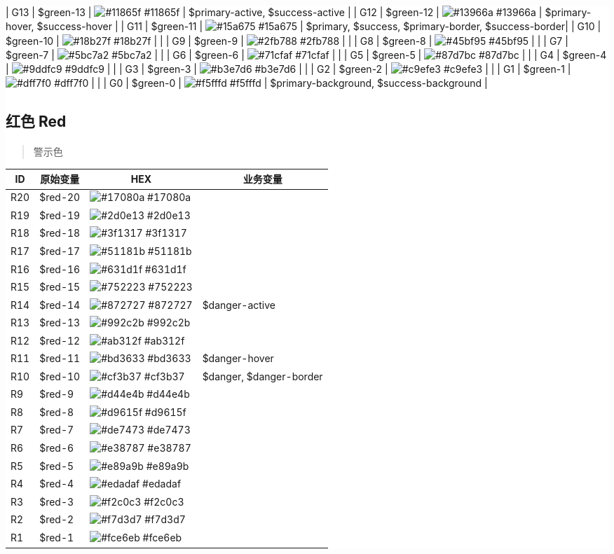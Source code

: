 |  G13  | $green-13  | ![#11865f](https://via.placeholder.com/15/11865f/000000?text=+) #11865f  | $primary-active, $success-active |
|  G12  | $green-12  | ![#13966a](https://via.placeholder.com/15/13966a/000000?text=+) #13966a  | $primary-hover, $success-hover |
|  G11  | $green-11  | ![#15a675](https://via.placeholder.com/15/15a675/000000?text=+) #15a675  | $primary, $success, $primary-border, $success-border|
|  G10  | $green-10  | ![#18b27f](https://via.placeholder.com/15/18b27f/000000?text=+) #18b27f  |  |
|  G9  | $green-9  | ![#2fb788](https://via.placeholder.com/15/2fb788/000000?text=+) #2fb788  |  | 
|  G8  | $green-8  | ![#45bf95](https://via.placeholder.com/15/45bf95/000000?text=+) #45bf95  |  |
|  G7  | $green-7  | ![#5bc7a2](https://via.placeholder.com/15/5bc7a2/000000?text=+) #5bc7a2  |  |
|  G6  | $green-6  | ![#71cfaf](https://via.placeholder.com/15/71cfaf/000000?text=+) #71cfaf  |  |
|  G5  | $green-5  | ![#87d7bc](https://via.placeholder.com/15/87d7bc/000000?text=+) #87d7bc  |  |
|  G4  | $green-4  | ![#9ddfc9](https://via.placeholder.com/15/9ddfc9/000000?text=+) #9ddfc9  |  |
|  G3  | $green-3  | ![#b3e7d6](https://via.placeholder.com/15/b3e7d6/000000?text=+) #b3e7d6  |  |
|  G2  | $green-2  | ![#c9efe3](https://via.placeholder.com/15/c9efe3/000000?text=+) #c9efe3  |  |
|  G1  | $green-1  | ![#dff7f0](https://via.placeholder.com/15/dff7f0/000000?text=+) #dff7f0  |  |
|  G0  | $green-0  | ![#f5fffd](https://via.placeholder.com/15/f5fffd/000000?text=+) #f5fffd  | $primary-background, $success-background |

## 红色 Red
> 警示色

|   ID  | 原始变量  | HEX  | 业务变量  |
|  ----  | ----  | ----  | ----  |
|  R20  | $red-20  | ![#17080a](https://via.placeholder.com/15/17080a/000000?text=+) #17080a  |  |
|  R19  | $red-19  | ![#2d0e13](https://via.placeholder.com/15/2d0e13/000000?text=+) #2d0e13  |  |
|  R18  | $red-18  | ![#3f1317](https://via.placeholder.com/15/3f1317/000000?text=+) #3f1317  |  |
|  R17  | $red-17  | ![#51181b](https://via.placeholder.com/15/51181b/000000?text=+) #51181b  |  |
|  R16  | $red-16  | ![#631d1f](https://via.placeholder.com/15/631d1f/000000?text=+) #631d1f  |  |
|  R15  | $red-15  | ![#752223](https://via.placeholder.com/15/752223/000000?text=+) #752223  |  |
|  R14  | $red-14  | ![#872727](https://via.placeholder.com/15/872727/000000?text=+) #872727  |  $danger-active|
|  R13  | $red-13  | ![#992c2b](https://via.placeholder.com/15/992c2b/000000?text=+) #992c2b  |  |
|  R12  | $red-12  | ![#ab312f](https://via.placeholder.com/15/ab312f/000000?text=+) #ab312f  |  |
|  R11  | $red-11  | ![#bd3633](https://via.placeholder.com/15/bd3633/000000?text=+) #bd3633  |$danger-hover |
|  R10  | $red-10  | ![#cf3b37](https://via.placeholder.com/15/cf3b37/000000?text=+) #cf3b37  |  $danger, $danger-border |
|  R9  | $red-9  | ![#d44e4b](https://via.placeholder.com/15/d44e4b/000000?text=+) #d44e4b  |  | 
|  R8  | $red-8  | ![#d9615f](https://via.placeholder.com/15/d9615f/000000?text=+) #d9615f  |  |
|  R7  | $red-7  | ![#de7473](https://via.placeholder.com/15/de7473/000000?text=+) #de7473  |  |
|  R6  | $red-6  | ![#e38787](https://via.placeholder.com/15/e38787/000000?text=+) #e38787  |  |
|  R5  | $red-5  | ![#e89a9b](https://via.placeholder.com/15/e89a9b/000000?text=+) #e89a9b  |  |
|  R4  | $red-4  | ![#edadaf](https://via.placeholder.com/15/edadaf/000000?text=+) #edadaf  |  |
|  R3  | $red-3  | ![#f2c0c3](https://via.placeholder.com/15/f2c0c3/000000?text=+) #f2c0c3  |  |
|  R2  | $red-2  | ![#f7d3d7](https://via.placeholder.com/15/f7d3d7/000000?text=+) #f7d3d7  |  |
|  R1  | $red-1  | ![#fce6eb](https://via.placeholder.com/15/fce6eb/000000?text=+) #fce6eb  |  |
